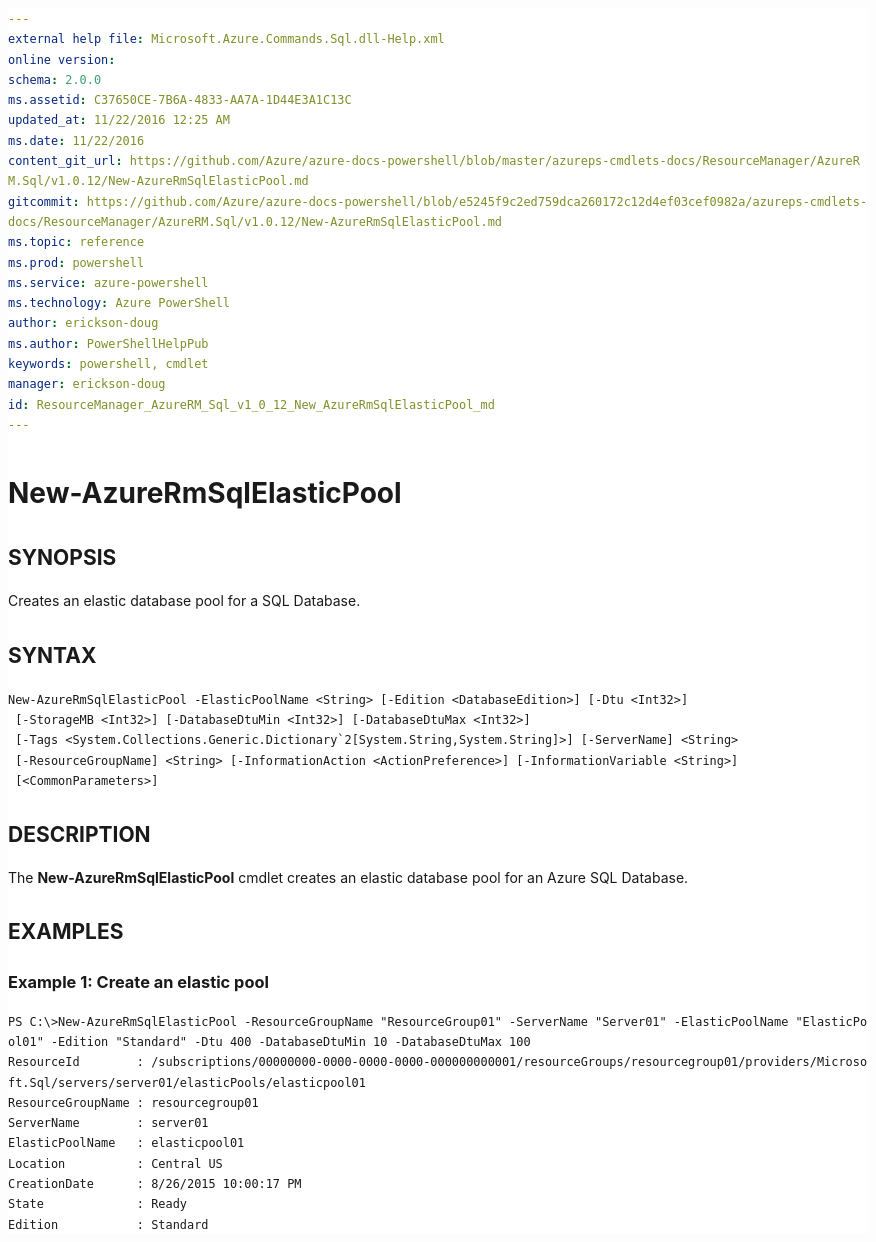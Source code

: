 ```yaml
---
external help file: Microsoft.Azure.Commands.Sql.dll-Help.xml
online version: 
schema: 2.0.0
ms.assetid: C37650CE-7B6A-4833-AA7A-1D44E3A1C13C
updated_at: 11/22/2016 12:25 AM
ms.date: 11/22/2016
content_git_url: https://github.com/Azure/azure-docs-powershell/blob/master/azureps-cmdlets-docs/ResourceManager/AzureRM.Sql/v1.0.12/New-AzureRmSqlElasticPool.md
gitcommit: https://github.com/Azure/azure-docs-powershell/blob/e5245f9c2ed759dca260172c12d4ef03cef0982a/azureps-cmdlets-docs/ResourceManager/AzureRM.Sql/v1.0.12/New-AzureRmSqlElasticPool.md
ms.topic: reference
ms.prod: powershell
ms.service: azure-powershell
ms.technology: Azure PowerShell
author: erickson-doug
ms.author: PowerShellHelpPub
keywords: powershell, cmdlet
manager: erickson-doug
id: ResourceManager_AzureRM_Sql_v1_0_12_New_AzureRmSqlElasticPool_md
---
```


# New-AzureRmSqlElasticPool

## SYNOPSIS
Creates an elastic database pool for a SQL Database.

## SYNTAX

```
New-AzureRmSqlElasticPool -ElasticPoolName <String> [-Edition <DatabaseEdition>] [-Dtu <Int32>]
 [-StorageMB <Int32>] [-DatabaseDtuMin <Int32>] [-DatabaseDtuMax <Int32>]
 [-Tags <System.Collections.Generic.Dictionary`2[System.String,System.String]>] [-ServerName] <String>
 [-ResourceGroupName] <String> [-InformationAction <ActionPreference>] [-InformationVariable <String>]
 [<CommonParameters>]
```

## DESCRIPTION
The **New-AzureRmSqlElasticPool** cmdlet creates an elastic database pool for an Azure SQL Database.

## EXAMPLES

### Example 1: Create an elastic pool
```
PS C:\>New-AzureRmSqlElasticPool -ResourceGroupName "ResourceGroup01" -ServerName "Server01" -ElasticPoolName "ElasticPool01" -Edition "Standard" -Dtu 400 -DatabaseDtuMin 10 -DatabaseDtuMax 100
ResourceId        : /subscriptions/00000000-0000-0000-0000-000000000001/resourceGroups/resourcegroup01/providers/Microsoft.Sql/servers/server01/elasticPools/elasticpool01
ResourceGroupName : resourcegroup01
ServerName        : server01
ElasticPoolName   : elasticpool01
Location          : Central US
CreationDate      : 8/26/2015 10:00:17 PM
State             : Ready
Edition           : Standard
```